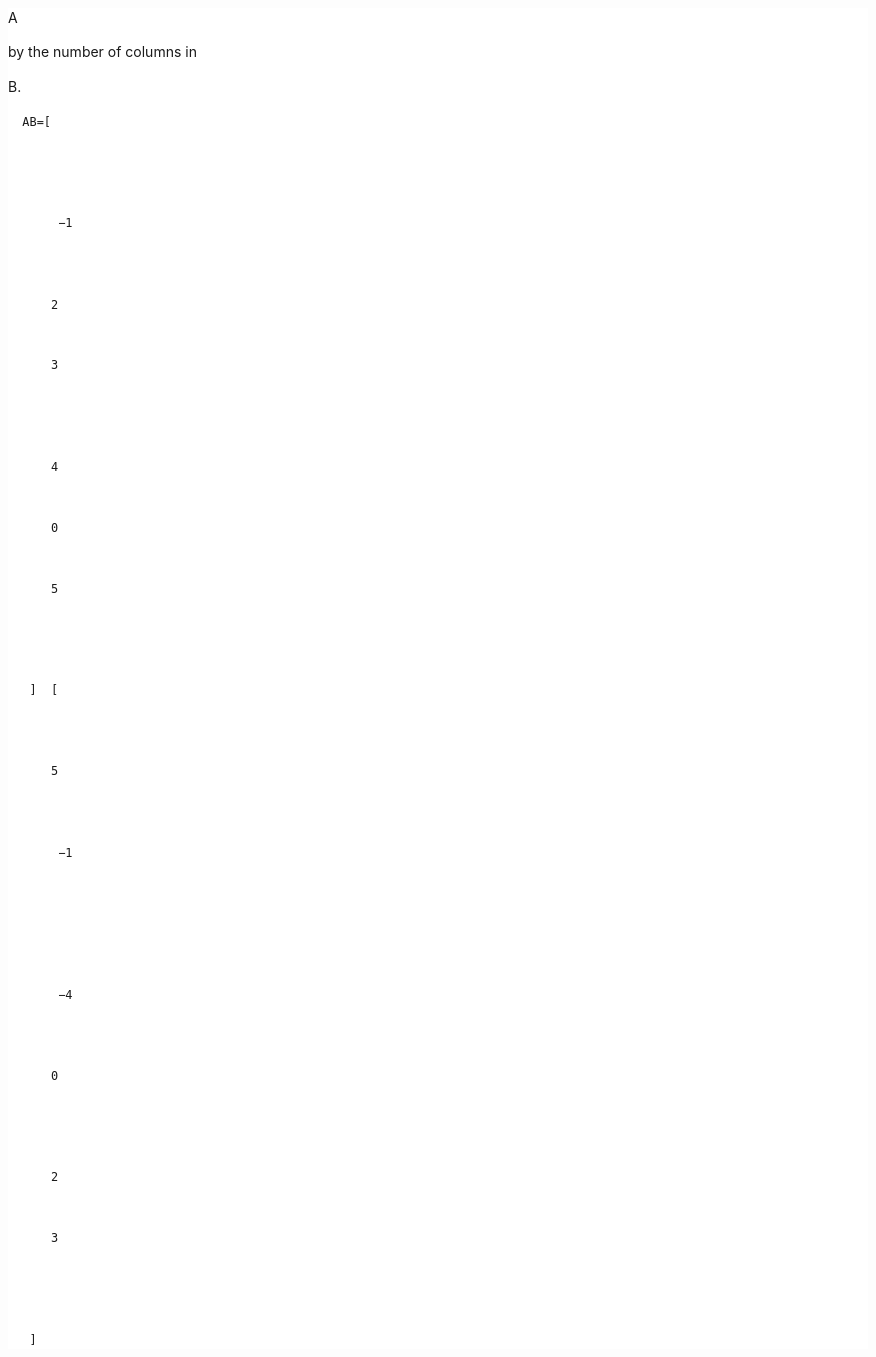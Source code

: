   A
 
 by the number of columns in 
 
  B.
 

         
 
  
   
    
     
    
   
   
    
     
      AB=[ 
       
        
         
          
           −1
          
         
         
          2
         
         
          3
         
        
        
         
          4
         
         
          0
         
         
          5
         
        

       
       ]  [ 
       
        
         
          5
         
         
          
           −1
          
         
        
        
         
          
           −4
          
         
         
          0
         
        
        
         
          2
         
         
          3
         
        

       
       ]
     